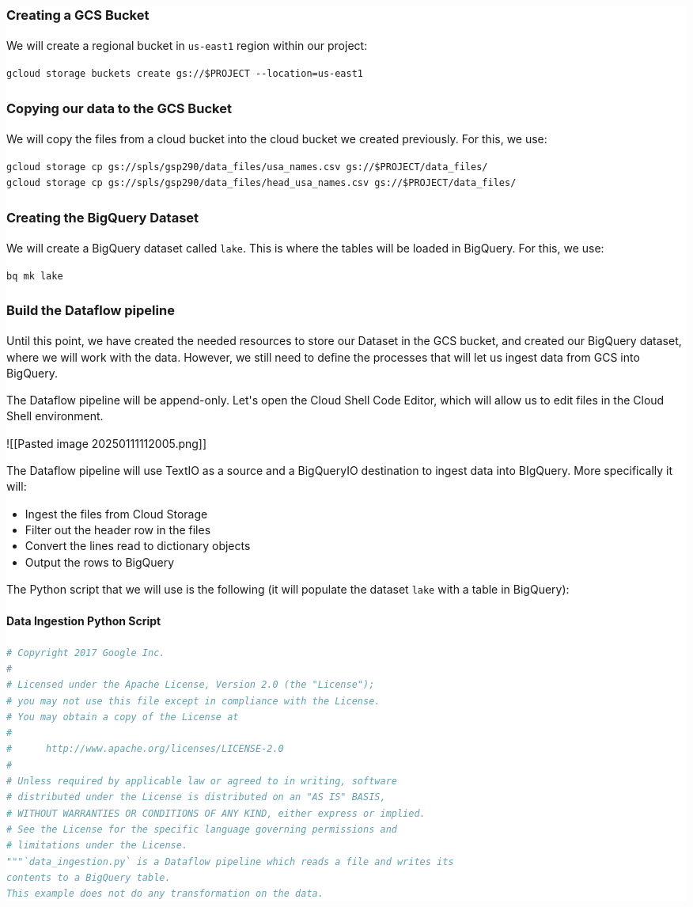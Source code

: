 
### Creating a GCS Bucket

We will create a regional bucket in `us-east1` region within our project:

```
gcloud storage buckets create gs://$PROJECT --location=us-east1
```


### Copying our data to the GCS Bucket

We will copy the files from a cloud bucket into the cloud bucket we created previously. For this, we use: 

```
gcloud storage cp gs://spls/gsp290/data_files/usa_names.csv gs://$PROJECT/data_files/
gcloud storage cp gs://spls/gsp290/data_files/head_usa_names.csv gs://$PROJECT/data_files/
```


### Creating the BigQuery Dataset

We will create a BigQuery dataset called `lake`. This is where the tables will be loaded in BigQuery. For this, we use:

```
bq mk lake
```


### Build the Dataflow pipeline

Until this point, we have created the needed resources to store our Dataset in the GCS bucket, and created our BigQuery dataset, where we will work with the data. However, we still need to define the processes that will let us ingest data from GCS into BigQuery. 

The Dataflow pipeline will be append-only. Let's open the Cloud Shell Code Editor, which will allow us to edit files in the Cloud Shell environment. 

![[Pasted image 20250111112005.png]]

The Dataflow pipeline will use TextIO as a source and a BigQueryIO destination to ingest data into BIgQuery. More specifically it will: 
- Ingest the files from Cloud Storage
- Filter out the header row in the files
- Convert the lines read to dictionary objects
- Output the rows to BigQuery

The Python script that we will use is the following (it will populate the dataset `lake` with a table in BigQuery):

#### Data Ingestion Python Script
```Python
# Copyright 2017 Google Inc.
#
# Licensed under the Apache License, Version 2.0 (the "License");
# you may not use this file except in compliance with the License.
# You may obtain a copy of the License at
#
#      http://www.apache.org/licenses/LICENSE-2.0
#
# Unless required by applicable law or agreed to in writing, software
# distributed under the License is distributed on an "AS IS" BASIS,
# WITHOUT WARRANTIES OR CONDITIONS OF ANY KIND, either express or implied.
# See the License for the specific language governing permissions and
# limitations under the License.
"""`data_ingestion.py` is a Dataflow pipeline which reads a file and writes its
contents to a BigQuery table.
This example does not do any transformation on the data.
```